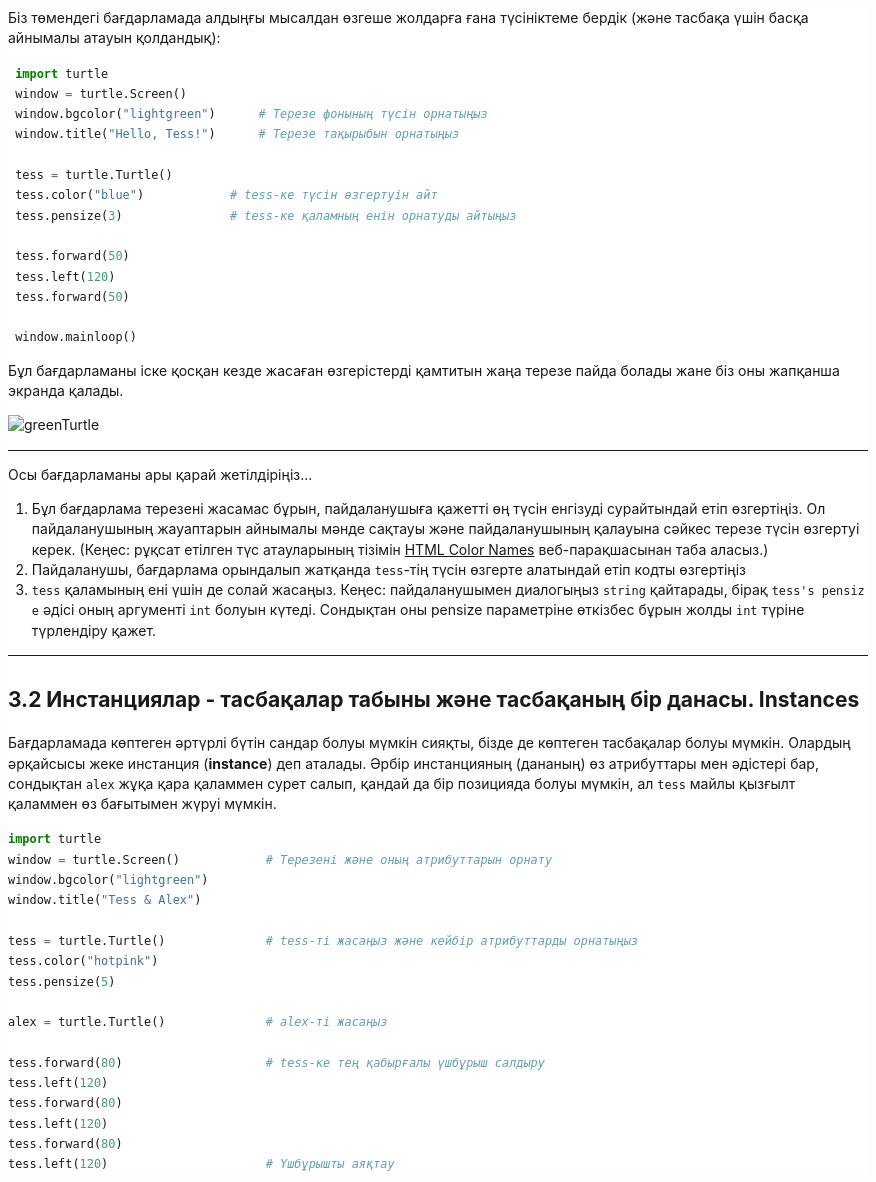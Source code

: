 Біз төмендегі бағдарламада алдыңғы мысалдан өзгеше жолдарға ғана түсініктеме бердік (және тасбақа үшін басқа айнымалы атауын қолдандық):

```python
 import turtle
 window = turtle.Screen()
 window.bgcolor("lightgreen")      # Терезе фонының түсін орнатыңыз
 window.title("Hello, Tess!")      # Терезе тақырыбын орнатыңыз

 tess = turtle.Turtle()
 tess.color("blue")            # tess-ке түсін өзгертуін айт 
 tess.pensize(3)               # tess-ке қаламның енін орнатуды айтыңыз 

 tess.forward(50)
 tess.left(120)
 tess.forward(50)

 window.mainloop()
```

Бұл бағдарламаны іске қосқан кезде жасаған өзгерістерді қамтитын жаңа терезе пайда болады жане біз оны жапқанша экранда қалады.

![greenTurtle](https://user-images.githubusercontent.com/84173441/171576083-be166af3-429c-4a18-8ded-0747fc1c6058.JPG)

---
Oсы бағдарламаны ары қарай жетілдіріңіз...
1. Бұл бағдарлама терезені жасамас бұрын, пайдаланушыға қажетті өң түсін енгізуді сурайтындай етіп өзгертіңіз. Ол пайдаланушының жауаптарын айнымалы мәнде сақтауы және пайдаланушының қалауына сәйкес терезе түсін өзгертуі керек. (Кеңес: рұқсат етілген түс атауларының тізімін [HTML Color Names](https://www.w3schools.com/colors/colors_names.asp) веб-парақшасынан таба аласыз.)
2. Пайдаланушы, бағдарлама орындалып жатқанда ```tess```-тің түсін өзгерте алатындай етіп кодты өзгертіңіз
3. ```tess``` қаламының ені үшін де солай жасаңыз. Кеңес: пайдаланушымен диалогыңыз ```string``` қайтарады, бірақ ```tess's pensize``` әдісі оның аргументі ```int``` болуын күтеді. Сондықтан оны pensize параметріне өткізбес бұрын жолды ```int```  түріне түрлендіру қажет.
---

## 3.2 Инстанциялар - тасбақалар табыны және тасбақаның бір данасы. Instances

Бағдарламада көптеген әртүрлі бүтін сандар болуы мүмкін сияқты, бізде де көптеген тасбақалар болуы мүмкін. Олардың әрқайсысы жеке инстанция (**instance**) деп аталады. Әрбір инстанцияның (дананың) өз атрибуттары мен әдістері бар, сондықтан ```alex``` жұқа қара қаламмен сурет салып, қандай да бір позицияда болуы мүмкін, ал ```tess``` майлы қызғылт қаламмен өз бағытымен жүруі мүмкін.

```python
import turtle
window = turtle.Screen()            # Терезені және оның атрибуттарын орнату
window.bgcolor("lightgreen")
window.title("Tess & Alex")

tess = turtle.Turtle()              # tess-ті жасаңыз және кейбір атрибуттарды орнатыңыз
tess.color("hotpink")
tess.pensize(5)

alex = turtle.Turtle()              # alex-ті жасаңыз

tess.forward(80)                    # tess-ке тең қабырғалы үшбұрыш салдыру
tess.left(120)
tess.forward(80)
tess.left(120)
tess.forward(80)
tess.left(120)                      # Үшбұрышты аяқтау

```